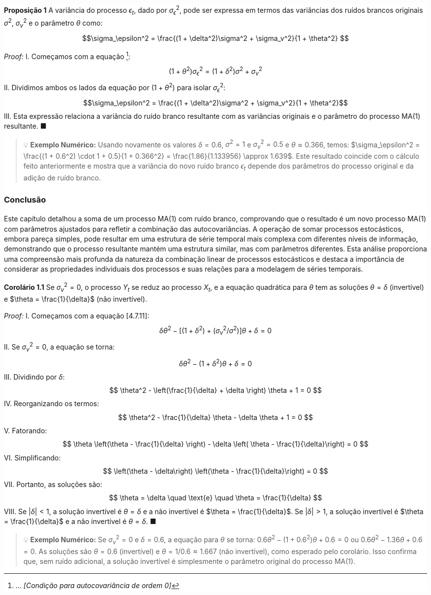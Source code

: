 **Proposição 1**
A variância do processo $\epsilon_t$, dado por $\sigma_\epsilon^2$, pode ser expressa em termos das variâncias dos ruídos brancos originais $\sigma^2$, $\sigma_v^2$ e o parâmetro $\theta$ como:
$$\sigma_\epsilon^2 = \frac{(1 + \delta^2)\sigma^2 + \sigma_v^2}{1 + \theta^2} $$

*Proof:*
I.  Começamos com a equação [^4.7.8]:
    $$(1 + \theta^2)\sigma_\epsilon^2 = (1 + \delta^2)\sigma^2 + \sigma_v^2$$
II. Dividimos ambos os lados da equação por $(1 + \theta^2)$ para isolar $\sigma_\epsilon^2$:
    $$\sigma_\epsilon^2 = \frac{(1 + \delta^2)\sigma^2 + \sigma_v^2}{1 + \theta^2}$$
III. Esta expressão relaciona a variância do ruído branco resultante com as variâncias originais e o parâmetro do processo MA(1) resultante.
■
> 💡 **Exemplo Numérico:** Usando novamente os valores $\delta=0.6$, $\sigma^2=1$ e $\sigma_v^2=0.5$ e  $\theta \approx 0.366$, temos:
> $\sigma_\epsilon^2 = \frac{(1 + 0.6^2) \cdot 1 + 0.5}{1 + 0.366^2} = \frac{1.86}{1.133956} \approx 1.639$. Este resultado coincide com o cálculo feito anteriormente e mostra que a variância do novo ruído branco $\epsilon_t$ depende dos parâmetros do processo original e da adição de ruído branco.

### Conclusão
Este capítulo detalhou a soma de um processo MA(1) com ruído branco, comprovando que o resultado é um novo processo MA(1) com parâmetros ajustados para refletir a combinação das autocovariâncias. A operação de somar processos estocásticos, embora pareça simples, pode resultar em uma estrutura de série temporal mais complexa com diferentes níveis de informação, demonstrando que o processo resultante mantém uma estrutura similar, mas com parâmetros diferentes. Esta análise proporciona uma compreensão mais profunda da natureza da combinação linear de processos estocásticos e destaca a importância de considerar as propriedades individuais dos processos e suas relações para a modelagem de séries temporais.

**Corolário 1.1**
Se $\sigma_v^2 = 0$, o processo $Y_t$ se reduz ao processo $X_t$, e a equação quadrática para $\theta$ tem as soluções $\theta = \delta$ (invertível) e $\theta = \frac{1}{\delta}$ (não invertível).

*Proof:*
I.  Começamos com a equação [4.7.11]:
    $$ \delta\theta^2 - [(1 + \delta^2) + (\sigma_v^2/\sigma^2)]\theta + \delta = 0 $$
II. Se $\sigma_v^2 = 0$, a equação se torna:
    $$ \delta\theta^2 - (1 + \delta^2)\theta + \delta = 0 $$
III. Dividindo por $\delta$:
    $$ \theta^2 - \left(\frac{1}{\delta} + \delta \right) \theta + 1 = 0 $$
IV. Reorganizando os termos:
    $$ \theta^2 - \frac{1}{\delta} \theta - \delta \theta + 1 = 0 $$
V. Fatorando:
    $$ \theta \left(\theta - \frac{1}{\delta} \right) - \delta \left( \theta - \frac{1}{\delta}\right) = 0 $$
VI. Simplificando:
   $$ \left(\theta - \delta\right) \left(\theta - \frac{1}{\delta}\right) = 0 $$
VII. Portanto, as soluções são:
    $$ \theta = \delta \quad \text{e} \quad \theta = \frac{1}{\delta} $$
VIII. Se $|\delta| < 1$, a solução invertível é $\theta = \delta$ e a não invertível é $\theta = \frac{1}{\delta}$. Se $|\delta| > 1$, a solução invertível é $\theta = \frac{1}{\delta}$ e a não invertível é $\theta = \delta$.
■
> 💡 **Exemplo Numérico:**  Se $\sigma_v^2 = 0$ e $\delta=0.6$, a equação para $\theta$ se torna: $0.6\theta^2 - (1 + 0.6^2)\theta + 0.6 = 0$ ou $0.6\theta^2 - 1.36\theta + 0.6 = 0$. As soluções são $\theta = 0.6$ (invertível) e $\theta = 1/0.6 \approx 1.667$ (não invertível), como esperado pelo corolário. Isso confirma que, sem ruído adicional, a solução invertível é simplesmente o parâmetro original do processo MA(1).


[^4.7.1]: ... *[Definição de um processo MA(1)]*
[^4.7.2]: ... *[Autocovariâncias de um processo MA(1)]*
[^4.7.3]: ... *[Definição de ruído branco]*
[^4.7.4]: ... *[Não correlação entre u e v]*
[^4.7.5]: ... *[Definição da série Y como soma de MA(1) e ruído branco]*
[^4.7.7]: ... *[Representação MA(1) para Y]*
[^4.7.8]: ... *[Condição para autocovariância de ordem 0]*
[^4.7.9]: ... *[Condição para autocovariância de ordem 1]*
[^4.7.10]: ... *[Solução para sigma^2]*
[^4.7.11]: ... *[Equação quadrática para theta]*
[^4.7.12]: ... *[Fórmula quadrática]*
[^4.7.13]: ... *[Caso em que sigma_v é igual a zero]*
[^4.7.14]: ... *[Solução invertível e não invertível]*
[^4.7.15]: ... *[Reescrita da representação MA(1) com u e v]*
[^4.7.16]: ... *[Lag distribuído da serie epsilon]*